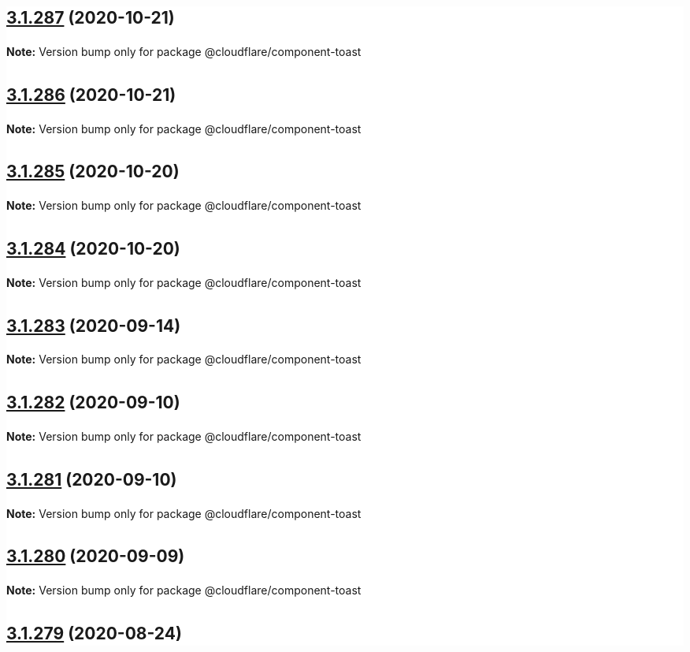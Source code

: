 ## [3.1.287](http://stash.cfops.it:7999/fe/stratus/compare/@cloudflare/component-toast@3.1.286...@cloudflare/component-toast@3.1.287) (2020-10-21)

**Note:** Version bump only for package @cloudflare/component-toast

## [3.1.286](http://stash.cfops.it:7999/fe/stratus/compare/@cloudflare/component-toast@3.1.285...@cloudflare/component-toast@3.1.286) (2020-10-21)

**Note:** Version bump only for package @cloudflare/component-toast

## [3.1.285](http://stash.cfops.it:7999/fe/stratus/compare/@cloudflare/component-toast@3.1.284...@cloudflare/component-toast@3.1.285) (2020-10-20)

**Note:** Version bump only for package @cloudflare/component-toast

## [3.1.284](http://stash.cfops.it:7999/fe/stratus/compare/@cloudflare/component-toast@3.1.283...@cloudflare/component-toast@3.1.284) (2020-10-20)

**Note:** Version bump only for package @cloudflare/component-toast

## [3.1.283](http://stash.cfops.it:7999/fe/stratus/compare/@cloudflare/component-toast@3.1.282...@cloudflare/component-toast@3.1.283) (2020-09-14)

**Note:** Version bump only for package @cloudflare/component-toast

## [3.1.282](http://stash.cfops.it:7999/fe/stratus/compare/@cloudflare/component-toast@3.1.281...@cloudflare/component-toast@3.1.282) (2020-09-10)

**Note:** Version bump only for package @cloudflare/component-toast

## [3.1.281](http://stash.cfops.it:7999/fe/stratus/compare/@cloudflare/component-toast@3.1.280...@cloudflare/component-toast@3.1.281) (2020-09-10)

**Note:** Version bump only for package @cloudflare/component-toast

## [3.1.280](http://stash.cfops.it:7999/fe/stratus/compare/@cloudflare/component-toast@3.1.279...@cloudflare/component-toast@3.1.280) (2020-09-09)

**Note:** Version bump only for package @cloudflare/component-toast

## [3.1.279](http://stash.cfops.it:7999/fe/stratus/compare/@cloudflare/component-toast@3.1.278...@cloudflare/component-toast@3.1.279) (2020-08-24)
